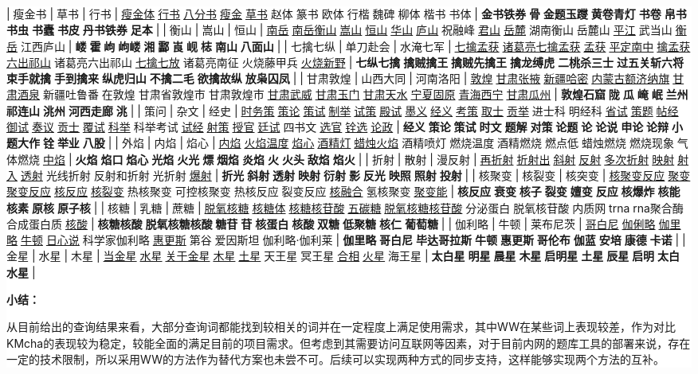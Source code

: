 |  瘦金书  |    草书    |    行书    | [瘦金体](https://kmcha.com/similar/瘦金体) [行书](https://kmcha.com/similar/行书) [八分书](https://kmcha.com/similar/八分书) [瘦金](https://kmcha.com/similar/瘦金) [草书](https://kmcha.com/similar/草书) 赵体 篆书 欧体 行楷 魏碑 柳体 楷书 书体 | **金书铁券** **骨** **金题玉躞** **黄卷青灯** **书卷** **帛书** **书虫** **书蠹** **书皮** **丹书铁券** **足本** |
|   衡山   |    嵩山    |    恒山    | [南岳](https://kmcha.com/similar/南岳) [南岳衡山](https://kmcha.com/similar/南岳衡山) [嵩山](https://kmcha.com/similar/嵩山) [恒山](https://kmcha.com/similar/恒山) [华山](https://kmcha.com/similar/华山) [庐山](https://kmcha.com/similar/庐山) 祝融峰 [君山](https://kmcha.com/similar/君山) [岳麓](https://kmcha.com/similar/岳麓) 湖南衡山 岳麓山 [平江](https://kmcha.com/similar/平江) 武当山 [衡岳](https://kmcha.com/similar/衡岳) 江西庐山 | **嵝** **霍** **岣** **岣嵝** **湘** **酃** **崀** **岘** **梽** **南山** **八面山** |
| 七擒七纵 |  单刀赴会  |  水淹七军  | [七擒孟获](https://kmcha.com/similar/七擒孟获) [诸葛亮七擒孟获](https://kmcha.com/similar/诸葛亮七擒孟获) [孟获](https://kmcha.com/similar/孟获) [平定南中](https://kmcha.com/similar/平定南中) [擒孟获](https://kmcha.com/similar/擒孟获) [六出祁山](https://kmcha.com/similar/六出祁山) 诸葛亮六出祁山 [七擒七放](https://kmcha.com/similar/七擒七放) 诸葛亮南征 火烧藤甲兵 [火烧新野](https://kmcha.com/similar/火烧新野) | **七纵七擒** **擒贼擒王** **擒贼先擒王** **擒龙缚虎** **二桃杀三士** **过五关斩六将** **束手就擒** **手到擒来** **纵虎归山** **不擒二毛** **欲擒故纵** **放枭囚凤** |
| 甘肃敦煌 |  山西大同  |  河南洛阳  | [敦煌](https://kmcha.com/similar/敦煌) [甘肃张掖](https://kmcha.com/similar/甘肃张掖) [新疆哈密](https://kmcha.com/similar/新疆哈密) [内蒙古额济纳旗](https://kmcha.com/similar/内蒙古额济纳旗) [甘肃酒泉](https://kmcha.com/similar/甘肃酒泉) 新疆吐鲁番 在敦煌 甘肃省敦煌市 甘肃敦煌市 [甘肃武威](https://kmcha.com/similar/甘肃武威) [甘肃玉门](https://kmcha.com/similar/甘肃玉门) [甘肃天水](https://kmcha.com/similar/甘肃天水) [宁夏固原](https://kmcha.com/similar/宁夏固原) [青海西宁](https://kmcha.com/similar/青海西宁) [甘肃瓜州](https://kmcha.com/similar/甘肃瓜州) | **敦煌石窟** **陇** **瓜** **崦** **岷** **兰州** **祁连山** **洮州** **河西走廊** **洮** |
|   策问   |    杂文    |    经史    | [时务策](https://kmcha.com/similar/时务策) [策论](https://kmcha.com/similar/策论) [策试](https://kmcha.com/similar/策试) [制举](https://kmcha.com/similar/制举) [试策](https://kmcha.com/similar/试策) [殿试](https://kmcha.com/similar/殿试) [墨义](https://kmcha.com/similar/墨义) [经义](https://kmcha.com/similar/经义) [考策](https://kmcha.com/similar/考策) [取士](https://kmcha.com/similar/取士) [贡举](https://kmcha.com/similar/贡举) 进士科 明经科 [省试](https://kmcha.com/similar/省试) [策题](https://kmcha.com/similar/策题) [帖经](https://kmcha.com/similar/帖经) [御试](https://kmcha.com/similar/御试) [奏议](https://kmcha.com/similar/奏议) [贡士](https://kmcha.com/similar/贡士) [覆试](https://kmcha.com/similar/覆试) [科举](https://kmcha.com/similar/科举) 科举考试 [试经](https://kmcha.com/similar/试经) [射策](https://kmcha.com/similar/射策) [授官](https://kmcha.com/similar/授官) [廷试](https://kmcha.com/similar/廷试) 四书文 [选官](https://kmcha.com/similar/选官) [铨选](https://kmcha.com/similar/铨选) [论政](https://kmcha.com/similar/论政) | **经义** **策论** **策试** **时文** **题解** **对策** **论题** **论** **论说** **申论** **论辩** **小题大作** **铨** **举业** **八股** |
|   外焰   |    内焰    |    焰心    | [内焰](https://kmcha.com/similar/内焰) [火焰温度](https://kmcha.com/similar/火焰温度) [焰心](https://kmcha.com/similar/焰心) [酒精灯](https://kmcha.com/similar/酒精灯) [蜡烛火焰](https://kmcha.com/similar/蜡烛火焰) 酒精喷灯 燃烧温度 酒精燃烧 燃点低 蜡烛燃烧 燃烧现象 气体燃烧 [中焰](https://kmcha.com/similar/中焰) | **火焰** **焰口** **焰心** **光焰** **火光** **熛** **烟焰** **炎焰** **火** **火头** **敌焰** **焰火** |
|   折射   |    散射    |   漫反射   | [再折射](https://kmcha.com/similar/再折射) [折射出](https://kmcha.com/similar/折射出) [斜射](https://kmcha.com/similar/斜射) [反射](https://kmcha.com/similar/反射) [多次折射](https://kmcha.com/similar/多次折射) [映射](https://kmcha.com/similar/映射) [射入](https://kmcha.com/similar/射入) [透射](https://kmcha.com/similar/透射) 光线折射 反射和折射 光折射 [爆射](https://kmcha.com/similar/爆射) | **折光** **斜射** **透射** **映射** **衍射** **影** **反光** **映照** **照射** **投射** |
|  核聚变  |   核裂变   |   核突变   | [核聚变反应](https://kmcha.com/similar/核聚变反应) [聚变](https://kmcha.com/similar/聚变) [聚变反应](https://kmcha.com/similar/聚变反应) [核反应](https://kmcha.com/similar/核反应) [核裂变](https://kmcha.com/similar/核裂变) 热核聚变 可控核聚变 热核反应 裂变反应 [核融合](https://kmcha.com/similar/核融合) 氢核聚变 [聚变能](https://kmcha.com/similar/聚变能) | **核反应** **衰变** **核子** **裂变** **嬗变** **反应** **核爆炸** **核能** **核素** **原核** **原子核** |
|   核糖   |    乳糖    |    蔗糖    | [脱氧核糖](https://kmcha.com/similar/脱氧核糖) [核糖体](https://kmcha.com/similar/核糖体) [核糖核苷酸](https://kmcha.com/similar/核糖核苷酸) [五碳糖](https://kmcha.com/similar/五碳糖) [脱氧核糖核苷酸](https://kmcha.com/similar/脱氧核糖核苷酸) 分泌蛋白 脱氧核苷酸 内质网 trna rna聚合酶 合成蛋白质 [核酸](https://kmcha.com/similar/核酸) | **核糖核酸** **脱氧核糖核酸** **糖苷** **苷** **核蛋白** **核酸** **双糖** **低聚糖** **核仁** **葡萄糖** |
|  伽利略  |    牛顿    |  莱布尼茨  | [哥白尼](https://kmcha.com/similar/哥白尼) [伽俐略](https://kmcha.com/similar/伽俐略) [伽里略](https://kmcha.com/similar/伽里略) [牛顿](https://kmcha.com/similar/牛顿) [日心说](https://kmcha.com/similar/日心说) 科学家伽利略 [惠更斯](https://kmcha.com/similar/惠更斯) 第谷 爱因斯坦 伽利略·伽利莱 | **伽里略** **哥白尼** **毕达哥拉斯** **牛顿** **惠更斯** **哥伦布** **伽蓝** **安培** **康德** **卡诺** |
|   金星   |    水星    |    木星    | [当金星](https://kmcha.com/similar/当金星) [水星](https://kmcha.com/similar/水星) [关于金星](https://kmcha.com/similar/关于金星) [木星](https://kmcha.com/similar/木星) [土星](https://kmcha.com/similar/土星) 天王星 冥王星 [合相](https://kmcha.com/similar/合相) [火星](https://kmcha.com/similar/火星) 海王星 | **太白星** **明星** **晨星** **木星** **启明星** **土星** **辰星** **启明** **太白** **水星** |

**小结：**

从目前给出的查询结果来看，大部分查询词都能找到较相关的词并在一定程度上满足使用需求，其中WW在某些词上表现较差，作为对比KMcha的表现较为稳定，较能全面的满足目前的项目需求。但考虑到其需要访问互联网等因素，对于目前内网的题库工具的部署来说，存在一定的技术限制，所以采用WW的方法作为替代方案也未尝不可。后续可以实现两种方式的同步支持，这样能够实现两个方法的互补。